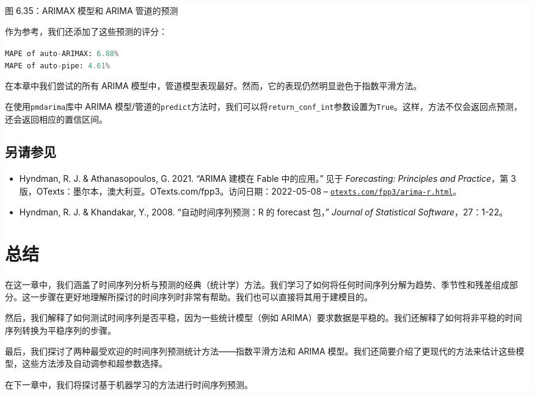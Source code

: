 图 6.35：ARIMAX 模型和 ARIMA 管道的预测

作为参考，我们还添加了这些预测的评分：

```py
MAPE of auto-ARIMAX: 6.88%
MAPE of auto-pipe: 4.61% 
```

在本章中我们尝试的所有 ARIMA 模型中，管道模型表现最好。然而，它的表现仍然明显逊色于指数平滑方法。

在使用`pmdarima`库中 ARIMA 模型/管道的`predict`方法时，我们可以将`return_conf_int`参数设置为`True`。这样，方法不仅会返回点预测，还会返回相应的置信区间。

## 另请参见

+   Hyndman, R. J. & Athanasopoulos, G. 2021. “ARIMA 建模在 Fable 中的应用。” 见于 *Forecasting: Principles and Practice*，第 3 版，OTexts：墨尔本，澳大利亚。OTexts.com/fpp3。访问日期：2022-05-08 – [`otexts.com/fpp3/arima-r.html`](https://otexts.com/fpp3/arima-r.html)。

+   Hyndman, R. J. & Khandakar, Y., 2008. “自动时间序列预测：R 的 forecast 包，” *Journal of Statistical Software*，27：1-22。

# 总结

在这一章中，我们涵盖了时间序列分析与预测的经典（统计学）方法。我们学习了如何将任何时间序列分解为趋势、季节性和残差组成部分。这一步骤在更好地理解所探讨的时间序列时非常有帮助。我们也可以直接将其用于建模目的。

然后，我们解释了如何测试时间序列是否平稳，因为一些统计模型（例如 ARIMA）要求数据是平稳的。我们还解释了如何将非平稳的时间序列转换为平稳序列的步骤。

最后，我们探讨了两种最受欢迎的时间序列预测统计方法——指数平滑方法和 ARIMA 模型。我们还简要介绍了更现代的方法来估计这些模型，这些方法涉及自动调参和超参数选择。

在下一章中，我们将探讨基于机器学习的方法进行时间序列预测。

